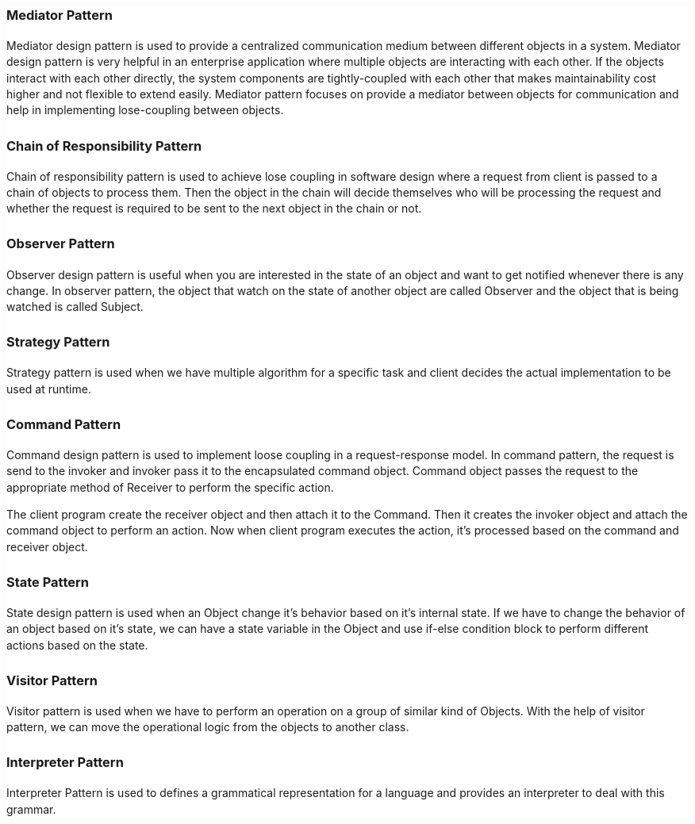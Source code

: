 ### Mediator Pattern

Mediator design pattern is used to provide a centralized communication medium between different objects in a system. Mediator design pattern is very helpful in an enterprise application where multiple objects are interacting with each other. If the objects interact with each other directly, the system components are tightly-coupled with each other that makes maintainability cost higher and not flexible to extend easily. Mediator pattern focuses on provide a mediator between objects for communication and help in implementing lose-coupling between objects.

### Chain of Responsibility Pattern

Chain of responsibility pattern is used to achieve lose coupling in software design where a request from client is passed to a chain of objects to process them. Then the object in the chain will decide themselves who will be processing the request and whether the request is required to be sent to the next object in the chain or not.

### Observer Pattern

Observer design pattern is useful when you are interested in the state of an object and want to get notified whenever there is any change. In observer pattern, the object that watch on the state of another object are called Observer and the object that is being watched is called Subject.

### Strategy Pattern

Strategy pattern is used when we have multiple algorithm for a specific task and client decides the actual implementation to be used at runtime.

### Command Pattern

Command design pattern is used to implement loose coupling in a request-response model. In command pattern, the request is send to the invoker and invoker pass it to the encapsulated command object. Command object passes the request to the appropriate method of Receiver to perform the specific action.

The client program create the receiver object and then attach it to the Command. Then it creates the invoker object and attach the command object to perform an action. Now when client program executes the action, it’s processed based on the command and receiver object.

### State Pattern

State design pattern is used when an Object change it’s behavior based on it’s internal state. If we have to change the behavior of an object based on it’s state, we can have a state variable in the Object and use if-else condition block to perform different actions based on the state.

### Visitor Pattern

Visitor pattern is used when we have to perform an operation on a group of similar kind of Objects. With the help of visitor pattern, we can move the operational logic from the objects to another class.

### Interpreter Pattern

Interpreter Pattern is used to defines a grammatical representation for a language and provides an interpreter to deal with this grammar.
